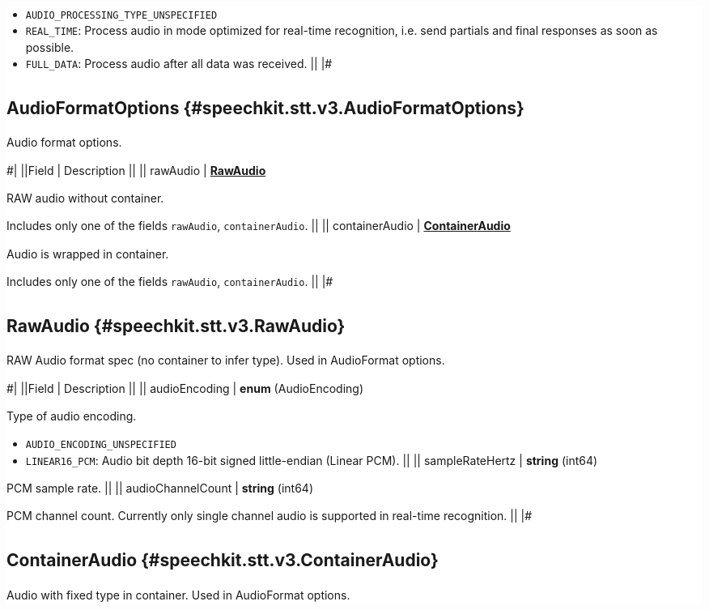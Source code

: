 - `AUDIO_PROCESSING_TYPE_UNSPECIFIED`
- `REAL_TIME`: Process audio in mode optimized for real-time recognition, i.e. send partials and final responses as soon as possible.
- `FULL_DATA`: Process audio after all data was received. ||
|#

## AudioFormatOptions {#speechkit.stt.v3.AudioFormatOptions}

Audio format options.

#|
||Field | Description ||
|| rawAudio | **[RawAudio](#speechkit.stt.v3.RawAudio)**

RAW audio without container.

Includes only one of the fields `rawAudio`, `containerAudio`. ||
|| containerAudio | **[ContainerAudio](#speechkit.stt.v3.ContainerAudio)**

Audio is wrapped in container.

Includes only one of the fields `rawAudio`, `containerAudio`. ||
|#

## RawAudio {#speechkit.stt.v3.RawAudio}

RAW Audio format spec (no container to infer type). Used in AudioFormat options.

#|
||Field | Description ||
|| audioEncoding | **enum** (AudioEncoding)

Type of audio encoding.

- `AUDIO_ENCODING_UNSPECIFIED`
- `LINEAR16_PCM`: Audio bit depth 16-bit signed little-endian (Linear PCM). ||
|| sampleRateHertz | **string** (int64)

PCM sample rate. ||
|| audioChannelCount | **string** (int64)

PCM channel count. Currently only single channel audio is supported in real-time recognition. ||
|#

## ContainerAudio {#speechkit.stt.v3.ContainerAudio}

Audio with fixed type in container. Used in AudioFormat options.
